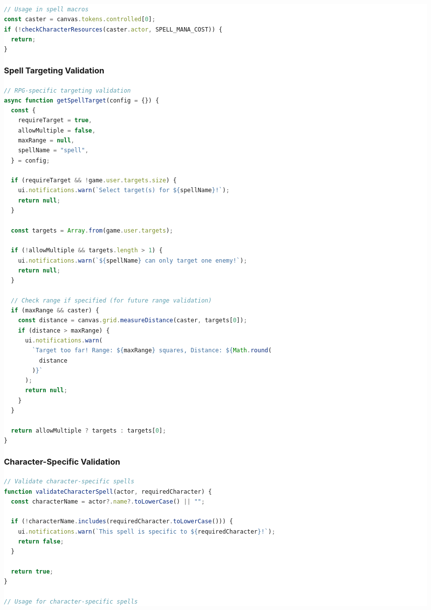 ```javascript
// Usage in spell macros
const caster = canvas.tokens.controlled[0];
if (!checkCharacterResources(caster.actor, SPELL_MANA_COST)) {
  return;
}
```

### Spell Targeting Validation

```javascript
// RPG-specific targeting validation
async function getSpellTarget(config = {}) {
  const {
    requireTarget = true,
    allowMultiple = false,
    maxRange = null,
    spellName = "spell",
  } = config;

  if (requireTarget && !game.user.targets.size) {
    ui.notifications.warn(`Select target(s) for ${spellName}!`);
    return null;
  }

  const targets = Array.from(game.user.targets);

  if (!allowMultiple && targets.length > 1) {
    ui.notifications.warn(`${spellName} can only target one enemy!`);
    return null;
  }

  // Check range if specified (for future range validation)
  if (maxRange && caster) {
    const distance = canvas.grid.measureDistance(caster, targets[0]);
    if (distance > maxRange) {
      ui.notifications.warn(
        `Target too far! Range: ${maxRange} squares, Distance: ${Math.round(
          distance
        )}`
      );
      return null;
    }
  }

  return allowMultiple ? targets : targets[0];
}
```

### Character-Specific Validation

```javascript
// Validate character-specific spells
function validateCharacterSpell(actor, requiredCharacter) {
  const characterName = actor?.name?.toLowerCase() || "";

  if (!characterName.includes(requiredCharacter.toLowerCase())) {
    ui.notifications.warn(`This spell is specific to ${requiredCharacter}!`);
    return false;
  }

  return true;
}

// Usage for character-specific spells
```